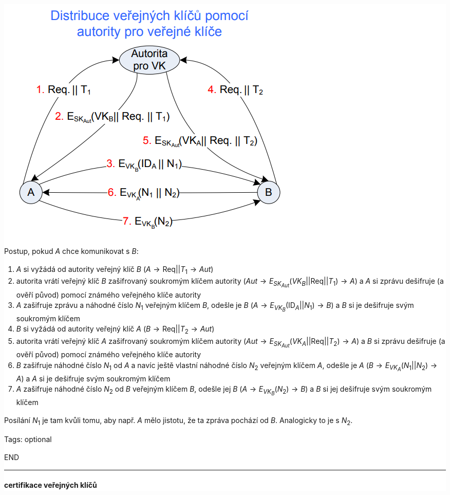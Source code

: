 ![](../Assets/Pasted%20image%2020240522203130.png)

Postup, pokud $A$ chce komunikovat s $B$:
1. $A$ si vyžádá od autority veřejný klíč $B$ $(A \to \mathrm{Req} || T_1 \to Aut)$
2. autorita vrátí veřejný klíč $B$ zašifrovaný soukromým klíčem autority $(Aut \to E_{SK_{Aut}}(VK_B || \mathrm{Req} || T_1) \to A)$ a $A$ si zprávu dešifruje (a ověří původ) pomocí známého veřejného klíče autority
3. $A$ zašifruje zprávu a náhodné číslo $N_1$ veřejným klíčem $B$, odešle je $B$ $(A \to E_{VK_B}(\mathrm{ID}_A || N_1) \to B)$ a $B$ si je dešifruje svým soukromým klíčem
4. $B$ si vyžádá od autority veřejný klíč $A$ $(B \to \mathrm{Req} || T_2 \to Aut)$
5. autorita vrátí veřejný klíč $A$ zašifrovaný soukromým klíčem autority $(Aut \to E_{SK_{Aut}}(VK_A || \mathrm{Req} || T_2) \to A)$ a $B$ si zprávu dešifruje (a ověří původ) pomocí známého veřejného klíče autority
6. $B$ zašifruje náhodné číslo $N_1$ od $A$ a navíc ještě vlastní náhodné číslo $N_2$ veřejným klíčem $A$, odešle je $A$ $(B \to E_{VK_A}(N_1 || N_2) \to A)$ a $A$ si je dešifruje svým soukromým klíčem
7. $A$ zašifruje náhodné číslo $N_2$ od $B$ veřejným klíčem $B$, odešle jej $B$ $(A \to E_{VK_B}(N_2) \to B)$ a $B$ si jej dešifruje svým soukromým klíčem

Posílání $N_1$ je tam kvůli tomu, aby např. $A$ mělo jistotu, že ta zpráva pochází od $B$. Analogicky to je s $N_2$.

Tags: optional

END

---

#### certifikace veřejných klíčů
